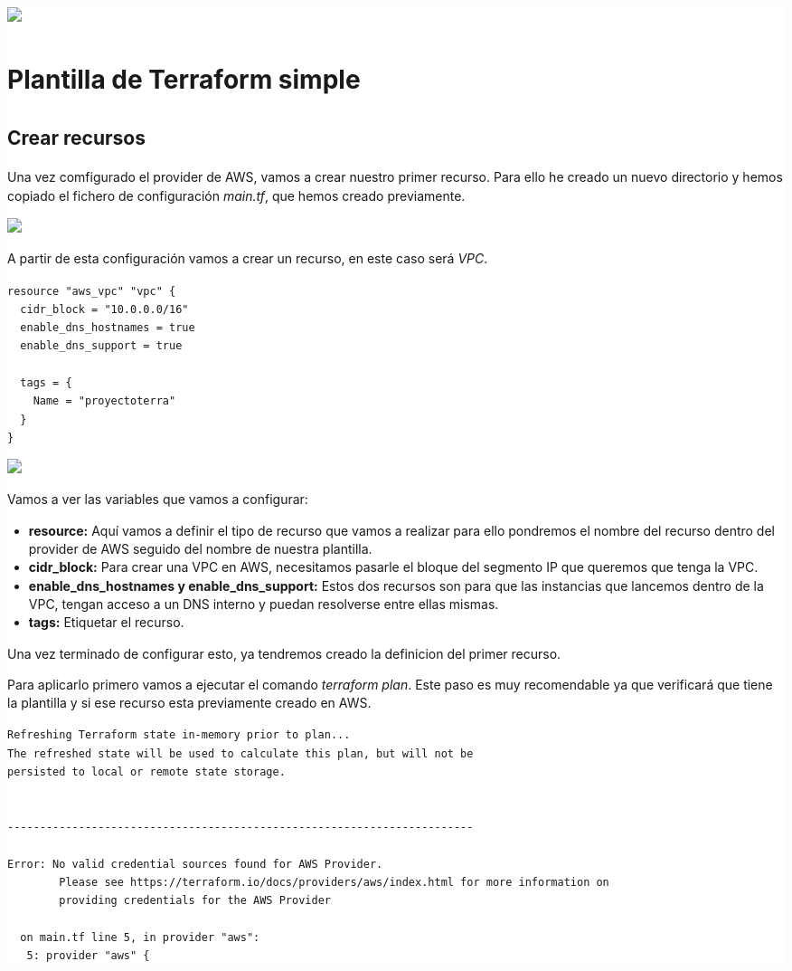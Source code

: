 ![](https://i.imgur.com/J9BHXeX.png)

# Plantilla de Terraform simple

## Crear recursos

Una vez comfigurado el provider de AWS, vamos a crear nuestro primer recurso. Para ello he creado un nuevo directorio y hemos copiado el fichero de configuración *main.tf*, que hemos creado previamente.

![](https://i.imgur.com/4o8UzKU.png)

A partir de esta configuración vamos a crear un recurso, en este caso será *VPC*.

```
resource "aws_vpc" "vpc" {
  cidr_block = "10.0.0.0/16"
  enable_dns_hostnames = true
  enable_dns_support = true
  
  tags = {
    Name = "proyectoterra"
  }
}
```

![](https://i.imgur.com/V88rJoR.png)

Vamos a ver las variables que vamos a configurar: 

- **resource:** Aquí vamos a definir el tipo de recurso que vamos a realizar para ello pondremos el nombre del recurso dentro del provider de AWS seguido del nombre de nuestra plantilla.
- **cidr_block:** Para crear una VPC en AWS, necesitamos pasarle el bloque del segmento IP que queremos que tenga la VPC. 
- **enable_dns_hostnames y enable_dns_support:** Estos dos recursos son para que las instancias que lancemos dentro de la VPC, tengan acceso a un DNS interno y puedan resolverse entre ellas mismas.
- **tags:** Etiquetar el recurso.

Una vez terminado de configurar esto, ya tendremos creado la definicion del primer recurso.

Para aplicarlo primero vamos a ejecutar el comando *terraform plan*. Este paso es muy recomendable ya que verificará que tiene la plantilla y si ese recurso esta previamente creado en AWS. 

```
Refreshing Terraform state in-memory prior to plan...
The refreshed state will be used to calculate this plan, but will not be
persisted to local or remote state storage.


------------------------------------------------------------------------

Error: No valid credential sources found for AWS Provider.
        Please see https://terraform.io/docs/providers/aws/index.html for more information on
        providing credentials for the AWS Provider

  on main.tf line 5, in provider "aws":
   5: provider "aws" {
```
